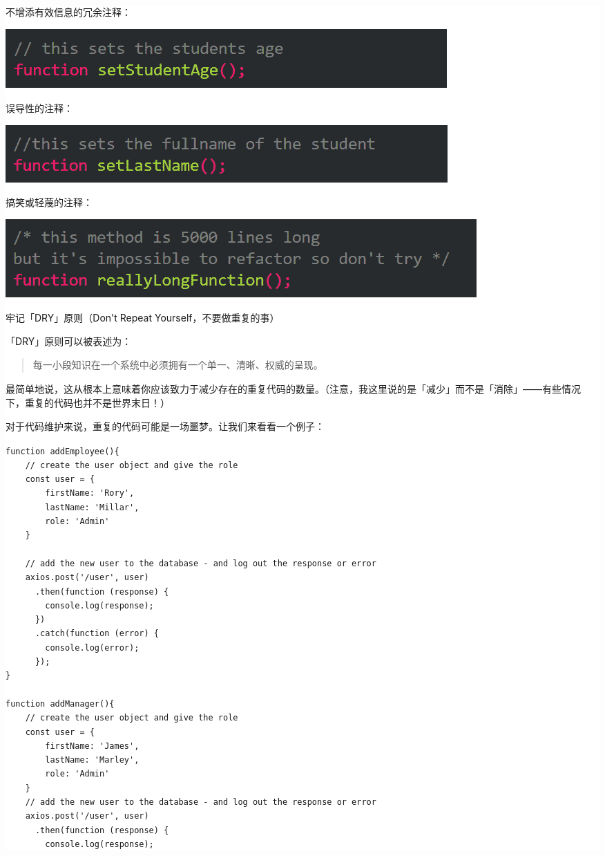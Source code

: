 不增添有效信息的冗余注释：

![](../img/0214004d35b86cde541b86d5404fd799.png)

误导性的注释：

![](../img/fd589752008af4394aae14480edbe4ea.png)

搞笑或轻蔑的注释：

![](../img/984256b242ff12f2b661f3ee0f083f40.png)

牢记「DRY」原则（Don't Repeat Yourself，不要做重复的事）

「DRY」原则可以被表述为：

> 每一小段知识在一个系统中必须拥有一个单一、清晰、权威的呈现。

最简单地说，这从根本上意味着你应该致力于减少存在的重复代码的数量。（注意，我这里说的是「减少」而不是「消除」——有些情况下，重复的代码也并不是世界末日！）

对于代码维护来说，重复的代码可能是一场噩梦。让我们来看看一个例子：

```
function addEmployee(){ 
    // create the user object and give the role
    const user = {
        firstName: 'Rory',
        lastName: 'Millar',
        role: 'Admin'
    }

    // add the new user to the database - and log out the response or error
    axios.post('/user', user)
      .then(function (response) {
        console.log(response);
      })
      .catch(function (error) {
        console.log(error);
      });
}

function addManager(){  
    // create the user object and give the role
    const user = {
        firstName: 'James',
        lastName: 'Marley',
        role: 'Admin'
    }
    // add the new user to the database - and log out the response or error
    axios.post('/user', user)
      .then(function (response) {
        console.log(response);
```
